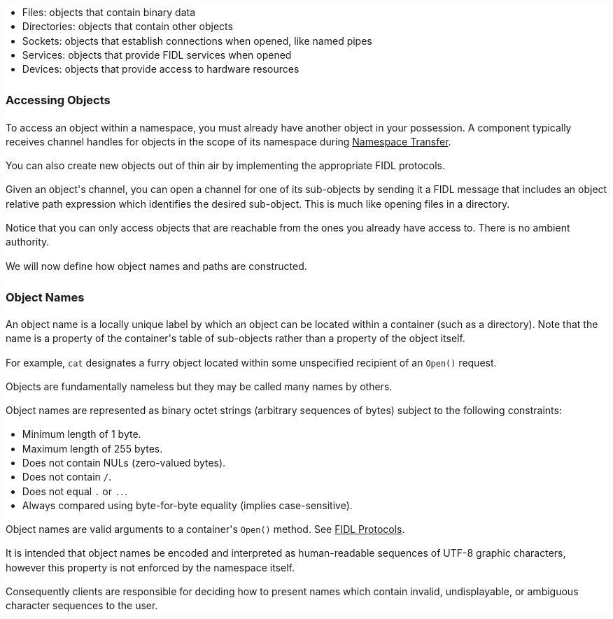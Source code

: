- Files: objects that contain binary data
- Directories: objects that contain other objects
- Sockets: objects that establish connections when opened, like named pipes
- Services: objects that provide FIDL services when opened
- Devices: objects that provide access to hardware resources

### Accessing Objects

To access an object within a namespace, you must already have another object
in your possession.  A component typically receives channel handles for
objects in the scope of its namespace during
[Namespace Transfer](#namespace_transfer).

You can also create new objects out of thin air by implementing the
appropriate FIDL protocols.

Given an object's channel, you can open a channel for one of its sub-objects
by sending it a FIDL message that includes an object relative path expression
which identifies the desired sub-object.  This is much like opening files
in a directory.

Notice that you can only access objects that are reachable from the ones
you already have access to.  There is no ambient authority.

We will now define how object names and paths are constructed.

### Object Names

An object name is a locally unique label by which an object can be located
within a container (such as a directory).  Note that the name is a property
of the container's table of sub-objects rather than a property of the object
itself.

For example, `cat` designates a furry object located within some unspecified
recipient of an `Open()` request.

Objects are fundamentally nameless but they may be called many names by others.

Object names are represented as binary octet strings (arbitrary sequences
of bytes) subject to the following constraints:

- Minimum length of 1 byte.
- Maximum length of 255 bytes.
- Does not contain NULs (zero-valued bytes).
- Does not contain `/`.
- Does not equal `.` or `..`.
- Always compared using byte-for-byte equality (implies case-sensitive).

Object names are valid arguments to a container's `Open()` method.
See [FIDL Protocols](/docs/concepts/fidl/overview.md).

It is intended that object names be encoded and interpreted as human-readable
sequences of UTF-8 graphic characters, however this property is not enforced
by the namespace itself.

Consequently clients are responsible for deciding how to present names
which contain invalid, undisplayable, or ambiguous character sequences to
the user.
